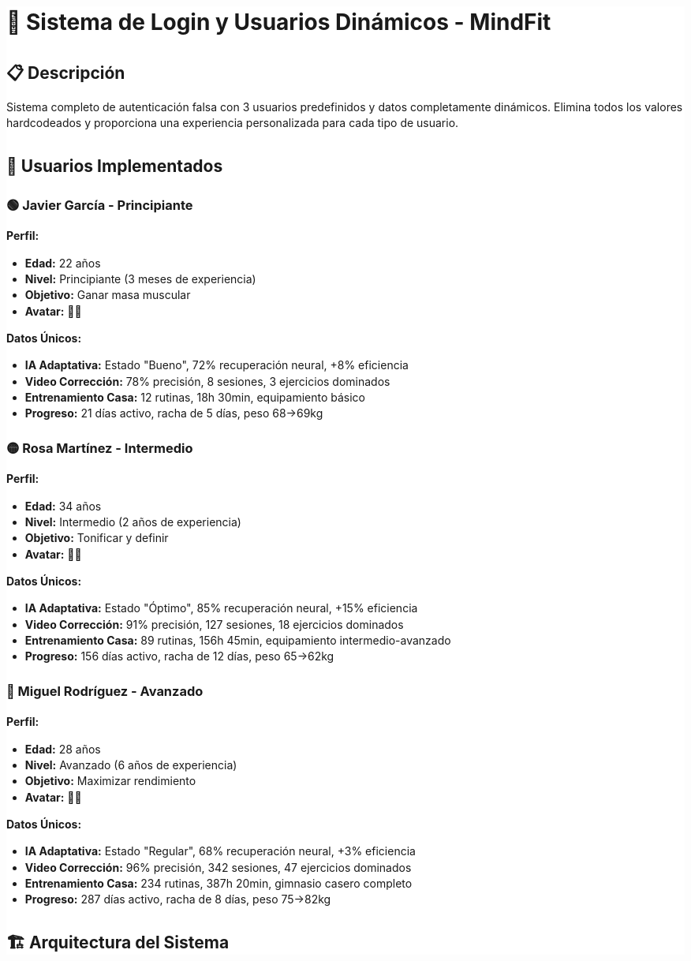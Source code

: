 # 🔐 Sistema de Login y Usuarios Dinámicos - MindFit

## 📋 Descripción

Sistema completo de autenticación falsa con 3 usuarios predefinidos y datos completamente dinámicos. Elimina todos los valores hardcodeados y proporciona una experiencia personalizada para cada tipo de usuario.

## 👥 Usuarios Implementados

### 🟢 Javier García - Principiante
**Perfil:**
- **Edad:** 22 años
- **Nivel:** Principiante (3 meses de experiencia)
- **Objetivo:** Ganar masa muscular
- **Avatar:** 👨‍💼

**Datos Únicos:**
- **IA Adaptativa:** Estado "Bueno", 72% recuperación neural, +8% eficiencia
- **Video Corrección:** 78% precisión, 8 sesiones, 3 ejercicios dominados
- **Entrenamiento Casa:** 12 rutinas, 18h 30min, equipamiento básico
- **Progreso:** 21 días activo, racha de 5 días, peso 68→69kg

### 🟡 Rosa Martínez - Intermedio
**Perfil:**
- **Edad:** 34 años
- **Nivel:** Intermedio (2 años de experiencia)
- **Objetivo:** Tonificar y definir
- **Avatar:** 👩‍⚕️

**Datos Únicos:**
- **IA Adaptativa:** Estado "Óptimo", 85% recuperación neural, +15% eficiencia
- **Video Corrección:** 91% precisión, 127 sesiones, 18 ejercicios dominados
- **Entrenamiento Casa:** 89 rutinas, 156h 45min, equipamiento intermedio-avanzado
- **Progreso:** 156 días activo, racha de 12 días, peso 65→62kg

### 🔴 Miguel Rodríguez - Avanzado
**Perfil:**
- **Edad:** 28 años
- **Nivel:** Avanzado (6 años de experiencia)
- **Objetivo:** Maximizar rendimiento
- **Avatar:** 👨‍🔬

**Datos Únicos:**
- **IA Adaptativa:** Estado "Regular", 68% recuperación neural, +3% eficiencia
- **Video Corrección:** 96% precisión, 342 sesiones, 47 ejercicios dominados
- **Entrenamiento Casa:** 234 rutinas, 387h 20min, gimnasio casero completo
- **Progreso:** 287 días activo, racha de 8 días, peso 75→82kg

## 🏗️ Arquitectura del Sistema
